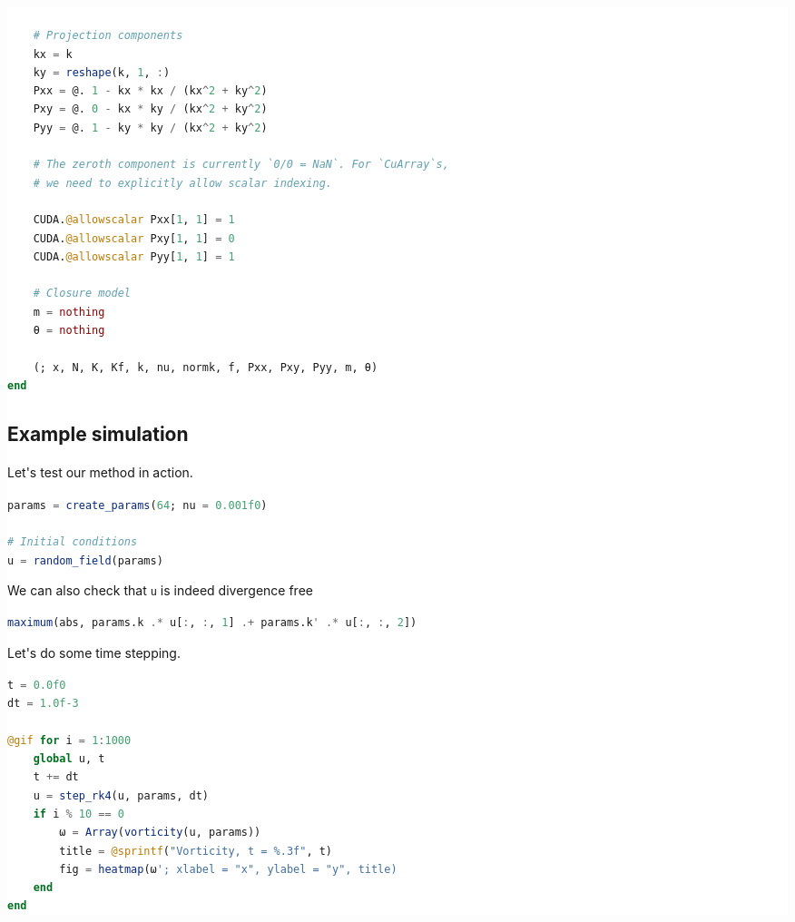 ```julia

    # Projection components
    kx = k
    ky = reshape(k, 1, :)
    Pxx = @. 1 - kx * kx / (kx^2 + ky^2)
    Pxy = @. 0 - kx * ky / (kx^2 + ky^2)
    Pyy = @. 1 - ky * ky / (kx^2 + ky^2)

    # The zeroth component is currently `0/0 = NaN`. For `CuArray`s,
    # we need to explicitly allow scalar indexing.

    CUDA.@allowscalar Pxx[1, 1] = 1
    CUDA.@allowscalar Pxy[1, 1] = 0
    CUDA.@allowscalar Pyy[1, 1] = 1

    # Closure model
    m = nothing
    θ = nothing

    (; x, N, K, Kf, k, nu, normk, f, Pxx, Pxy, Pyy, m, θ)
end
```

## Example simulation

Let's test our method in action.

```julia
params = create_params(64; nu = 0.001f0)

# Initial conditions
u = random_field(params)
```

We can also check that `u` is indeed divergence free

```julia
maximum(abs, params.k .* u[:, :, 1] .+ params.k' .* u[:, :, 2])
```

Let's do some time stepping.

```julia
t = 0.0f0
dt = 1.0f-3

@gif for i = 1:1000
    global u, t
    t += dt
    u = step_rk4(u, params, dt)
    if i % 10 == 0
        ω = Array(vorticity(u, params))
        title = @sprintf("Vorticity, t = %.3f", t)
        fig = heatmap(ω'; xlabel = "x", ylabel = "y", title)
    end
end
```


[^1]: S. A. Orszag. _On the elimination of aliasing in finite-difference
[^2]: <https://en.wikipedia.org/wiki/Fast_Fourier_transform>
[^3]: Z. Li, N. Kovachki, K. Azizzadenesheli, B. Liu, K. Bhattacharya, A. Stuart, and